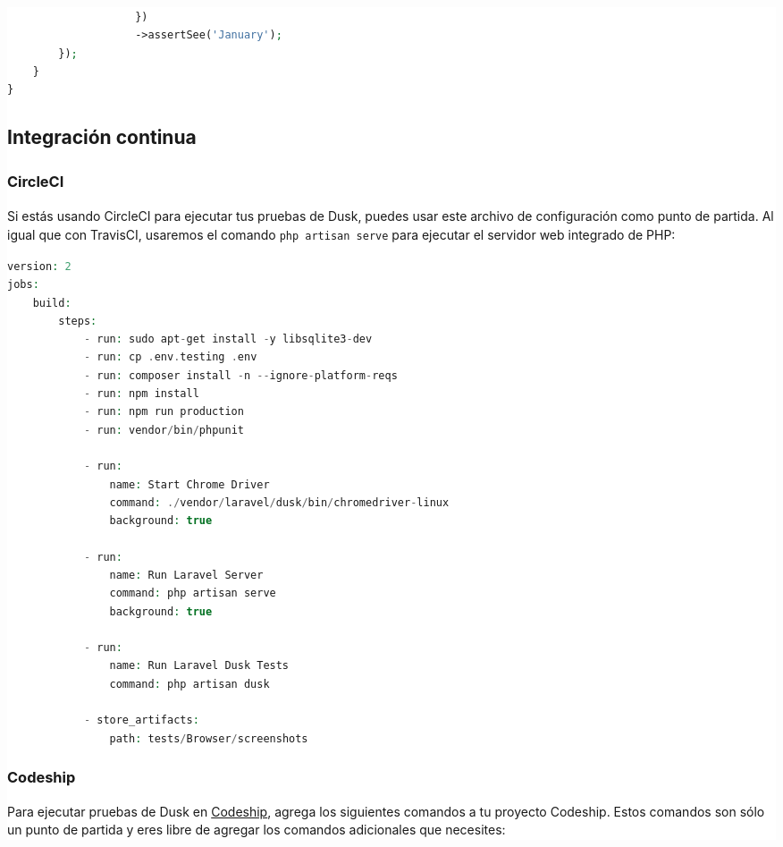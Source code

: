 ```php
                    })
                    ->assertSee('January');
        });
    }
}
```

<a name="continuous-integration"></a>
## Integración continua

<a name="running-tests-on-circle-ci"></a>
### CircleCI

Si estás usando CircleCI para ejecutar tus pruebas de Dusk, puedes usar este archivo de configuración como punto de partida. Al igual que con TravisCI, usaremos el comando `php artisan serve` para ejecutar el servidor web integrado de PHP:

```php
version: 2
jobs:
    build:
        steps:
            - run: sudo apt-get install -y libsqlite3-dev
            - run: cp .env.testing .env
            - run: composer install -n --ignore-platform-reqs
            - run: npm install
            - run: npm run production
            - run: vendor/bin/phpunit
    
            - run:
                name: Start Chrome Driver
                command: ./vendor/laravel/dusk/bin/chromedriver-linux
                background: true
    
            - run:
                name: Run Laravel Server
                command: php artisan serve
                background: true
    
            - run:
                name: Run Laravel Dusk Tests
                command: php artisan dusk
                    
            - store_artifacts:
                path: tests/Browser/screenshots
```

<a name="running-tests-on-codeship"></a>
### Codeship

Para ejecutar pruebas de Dusk en [Codeship](https://codeship.com), agrega los siguientes comandos a tu proyecto Codeship. Estos comandos son sólo un punto de partida y eres libre de agregar los comandos adicionales que necesites:
